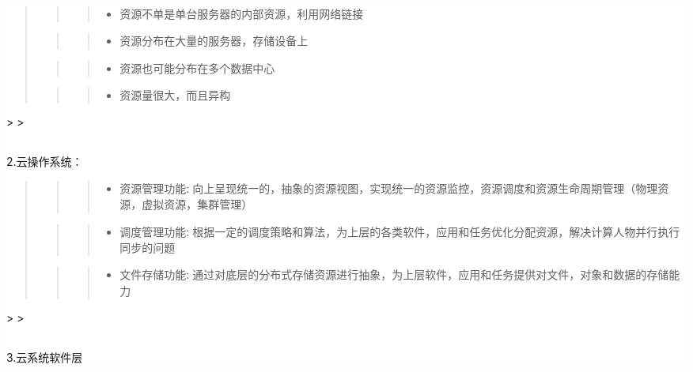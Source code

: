 > 
> <blockquote>

>> 
>> 
	
>>   * 资源不单是单台服务器的内部资源，利用网络链接
>> 
	
>>   * 资源分布在大量的服务器，存储设备上
>> 
	
>>   * 资源也可能分布在多个数据中心
>> 
	
>>   * 资源量很大，而且异构
>> 

</blockquote>
> 
> 

> 
> ## 
> 
> 
2.云操作系统：

> 
> <blockquote>

>> 
>> 
	
>>   * 资源管理功能: 向上呈现统一的，抽象的资源视图，实现统一的资源监控，资源调度和资源生命周期管理（物理资源，虚拟资源，集群管理）
>> 
	
>>   * 调度管理功能: 根据一定的调度策略和算法，为上层的各类软件，应用和任务优化分配资源，解决计算人物并行执行同步的问题
>> 
	
>>   * 文件存储功能: 通过对底层的分布式存储资源进行抽象，为上层软件，应用和任务提供对文件，对象和数据的存储能力
>> 

</blockquote>
> 
> 

> 
> ## 
> 
> 
3.云系统软件层

> 
> <blockquote>

>> 
>> 
	
